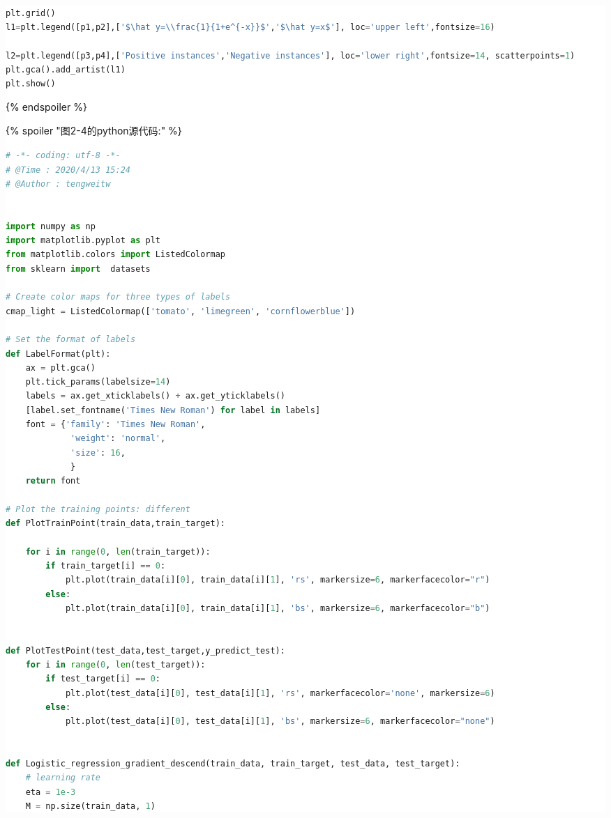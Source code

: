```python
plt.grid()
l1=plt.legend([p1,p2],['$\hat y=\\frac{1}{1+e^{-x}}$','$\hat y=x$'], loc='upper left',fontsize=16)

l2=plt.legend([p3,p4],['Positive instances','Negative instances'], loc='lower right',fontsize=14, scatterpoints=1)
plt.gca().add_artist(l1)
plt.show()
```

{% endspoiler %}







{% spoiler "图2-4的python源代码:" %}

```python
# -*- coding: utf-8 -*-
# @Time : 2020/4/13 15:24
# @Author : tengweitw


import numpy as np
import matplotlib.pyplot as plt
from matplotlib.colors import ListedColormap
from sklearn import  datasets

# Create color maps for three types of labels
cmap_light = ListedColormap(['tomato', 'limegreen', 'cornflowerblue'])

# Set the format of labels
def LabelFormat(plt):
    ax = plt.gca()
    plt.tick_params(labelsize=14)
    labels = ax.get_xticklabels() + ax.get_yticklabels()
    [label.set_fontname('Times New Roman') for label in labels]
    font = {'family': 'Times New Roman',
             'weight': 'normal',
             'size': 16,
             }
    return font

# Plot the training points: different
def PlotTrainPoint(train_data,train_target):

    for i in range(0, len(train_target)):
        if train_target[i] == 0:
            plt.plot(train_data[i][0], train_data[i][1], 'rs', markersize=6, markerfacecolor="r")
        else:
            plt.plot(train_data[i][0], train_data[i][1], 'bs', markersize=6, markerfacecolor="b")


def PlotTestPoint(test_data,test_target,y_predict_test):
    for i in range(0, len(test_target)):
        if test_target[i] == 0:
            plt.plot(test_data[i][0], test_data[i][1], 'rs', markerfacecolor='none', markersize=6)
        else:
            plt.plot(test_data[i][0], test_data[i][1], 'bs', markersize=6, markerfacecolor="none")


def Logistic_regression_gradient_descend(train_data, train_target, test_data, test_target):
    # learning rate
    eta = 1e-3
    M = np.size(train_data, 1)
```